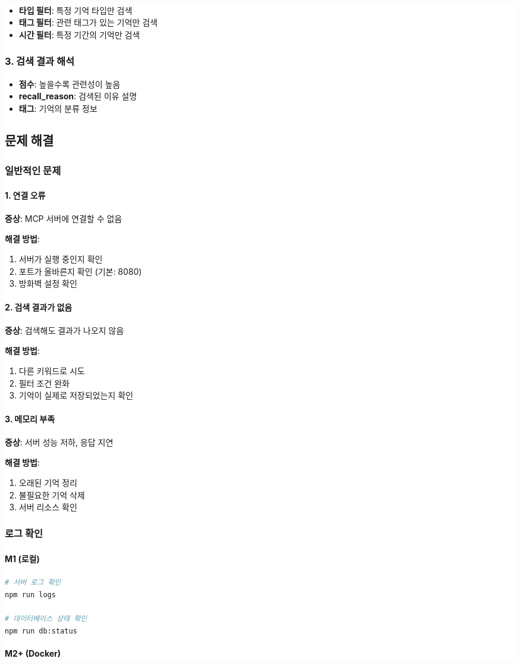 - **타입 필터**: 특정 기억 타입만 검색
- **태그 필터**: 관련 태그가 있는 기억만 검색
- **시간 필터**: 특정 기간의 기억만 검색

### 3. 검색 결과 해석

- **점수**: 높을수록 관련성이 높음
- **recall_reason**: 검색된 이유 설명
- **태그**: 기억의 분류 정보

## 문제 해결

### 일반적인 문제

#### 1. 연결 오류

**증상**: MCP 서버에 연결할 수 없음

**해결 방법**:
1. 서버가 실행 중인지 확인
2. 포트가 올바른지 확인 (기본: 8080)
3. 방화벽 설정 확인

#### 2. 검색 결과가 없음

**증상**: 검색해도 결과가 나오지 않음

**해결 방법**:
1. 다른 키워드로 시도
2. 필터 조건 완화
3. 기억이 실제로 저장되었는지 확인

#### 3. 메모리 부족

**증상**: 서버 성능 저하, 응답 지연

**해결 방법**:
1. 오래된 기억 정리
2. 불필요한 기억 삭제
3. 서버 리소스 확인

### 로그 확인

#### M1 (로컬)

```bash
# 서버 로그 확인
npm run logs

# 데이터베이스 상태 확인
npm run db:status
```

#### M2+ (Docker)
